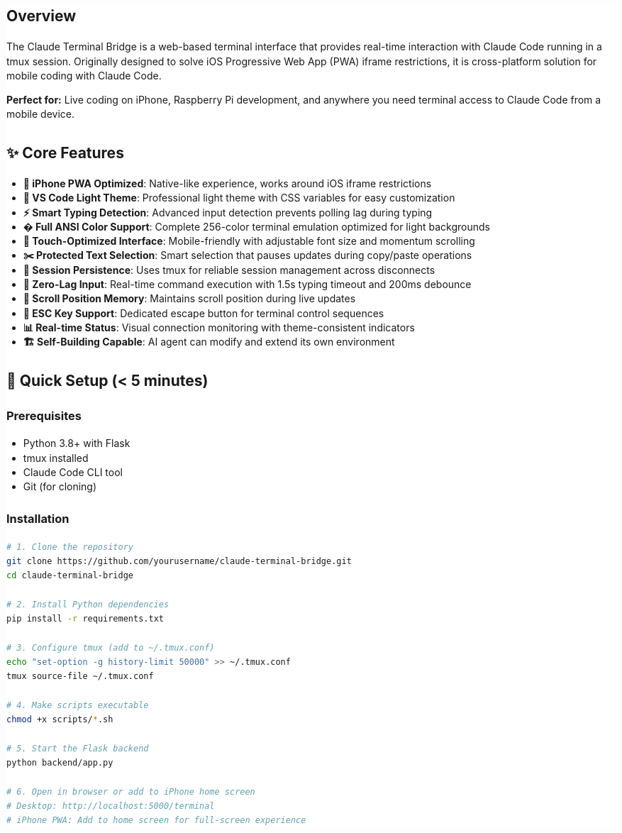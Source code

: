 ## Overview

The Claude Terminal Bridge is a web-based terminal interface that provides real-time interaction with Claude Code running in a tmux session. Originally designed to solve iOS Progressive Web App (PWA) iframe restrictions, it is cross-platform solution for mobile coding with Claude Code.

**Perfect for:** Live coding on iPhone, Raspberry Pi development, and anywhere you need terminal access to Claude Code from a mobile device.

## ✨ Core Features

- **🍎 iPhone PWA Optimized**: Native-like experience, works around iOS iframe restrictions
- **🎨 VS Code Light Theme**: Professional light theme with CSS variables for easy customization
- **⚡ Smart Typing Detection**: Advanced input detection prevents polling lag during typing
- **� Full ANSI Color Support**: Complete 256-color terminal emulation optimized for light backgrounds
- **📱 Touch-Optimized Interface**: Mobile-friendly with adjustable font size and momentum scrolling
- **✂️ Protected Text Selection**: Smart selection that pauses updates during copy/paste operations
- **🔄 Session Persistence**: Uses tmux for reliable session management across disconnects
- **🚀 Zero-Lag Input**: Real-time command execution with 1.5s typing timeout and 200ms debounce
- **🌊 Scroll Position Memory**: Maintains scroll position during live updates
- **🎯 ESC Key Support**: Dedicated escape button for terminal control sequences
- **📊 Real-time Status**: Visual connection monitoring with theme-consistent indicators
- **🏗️ Self-Building Capable**: AI agent can modify and extend its own environment

## 🚀 Quick Setup (< 5 minutes)

### Prerequisites

- Python 3.8+ with Flask
- tmux installed
- Claude Code CLI tool
- Git (for cloning)

### Installation

```bash
# 1. Clone the repository
git clone https://github.com/yourusername/claude-terminal-bridge.git
cd claude-terminal-bridge

# 2. Install Python dependencies
pip install -r requirements.txt

# 3. Configure tmux (add to ~/.tmux.conf)
echo "set-option -g history-limit 50000" >> ~/.tmux.conf
tmux source-file ~/.tmux.conf

# 4. Make scripts executable
chmod +x scripts/*.sh

# 5. Start the Flask backend
python backend/app.py

# 6. Open in browser or add to iPhone home screen
# Desktop: http://localhost:5000/terminal
# iPhone PWA: Add to home screen for full-screen experience
```
